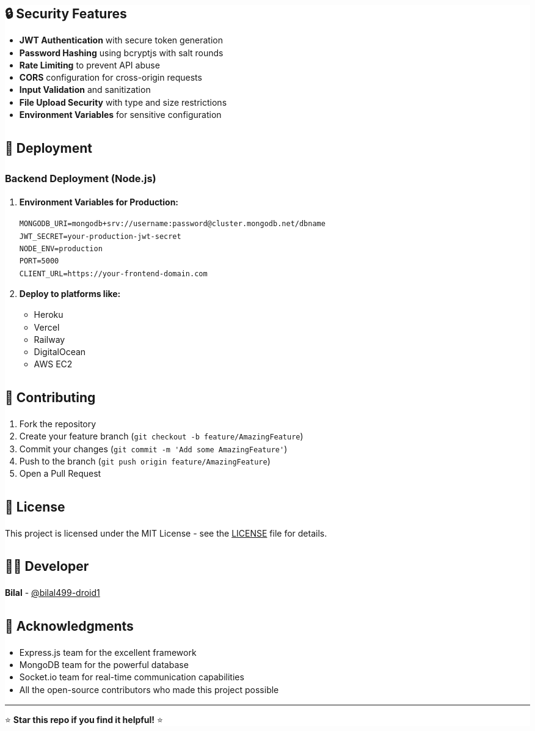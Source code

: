 ## 🔒 Security Features

- **JWT Authentication** with secure token generation
- **Password Hashing** using bcryptjs with salt rounds
- **Rate Limiting** to prevent API abuse
- **CORS** configuration for cross-origin requests
- **Input Validation** and sanitization
- **File Upload Security** with type and size restrictions
- **Environment Variables** for sensitive configuration

## 🚀 Deployment

### Backend Deployment (Node.js)

1. **Environment Variables for Production:**
   ```env
   MONGODB_URI=mongodb+srv://username:password@cluster.mongodb.net/dbname
   JWT_SECRET=your-production-jwt-secret
   NODE_ENV=production
   PORT=5000
   CLIENT_URL=https://your-frontend-domain.com
   ```

2. **Deploy to platforms like:**
   - Heroku
   - Vercel
   - Railway
   - DigitalOcean
   - AWS EC2

## 🤝 Contributing

1. Fork the repository
2. Create your feature branch (`git checkout -b feature/AmazingFeature`)
3. Commit your changes (`git commit -m 'Add some AmazingFeature'`)
4. Push to the branch (`git push origin feature/AmazingFeature`)
5. Open a Pull Request

## 📝 License

This project is licensed under the MIT License - see the [LICENSE](LICENSE) file for details.

## 👨‍💻 Developer

**Bilal** - [@bilal499-droid1](https://github.com/bilal499-droid1)

## 🙏 Acknowledgments

- Express.js team for the excellent framework
- MongoDB team for the powerful database
- Socket.io team for real-time communication capabilities
- All the open-source contributors who made this project possible

---

⭐ **Star this repo if you find it helpful!** ⭐
